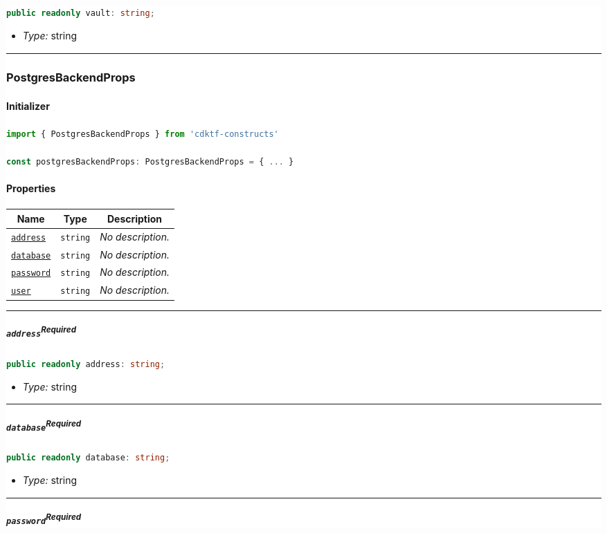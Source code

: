 ```typescript
public readonly vault: string;
```

- *Type:* string

---

### PostgresBackendProps <a name="PostgresBackendProps" id="cdktf-constructs.PostgresBackendProps"></a>

#### Initializer <a name="Initializer" id="cdktf-constructs.PostgresBackendProps.Initializer"></a>

```typescript
import { PostgresBackendProps } from 'cdktf-constructs'

const postgresBackendProps: PostgresBackendProps = { ... }
```

#### Properties <a name="Properties" id="Properties"></a>

| **Name** | **Type** | **Description** |
| --- | --- | --- |
| <code><a href="#cdktf-constructs.PostgresBackendProps.property.address">address</a></code> | <code>string</code> | *No description.* |
| <code><a href="#cdktf-constructs.PostgresBackendProps.property.database">database</a></code> | <code>string</code> | *No description.* |
| <code><a href="#cdktf-constructs.PostgresBackendProps.property.password">password</a></code> | <code>string</code> | *No description.* |
| <code><a href="#cdktf-constructs.PostgresBackendProps.property.user">user</a></code> | <code>string</code> | *No description.* |

---

##### `address`<sup>Required</sup> <a name="address" id="cdktf-constructs.PostgresBackendProps.property.address"></a>

```typescript
public readonly address: string;
```

- *Type:* string

---

##### `database`<sup>Required</sup> <a name="database" id="cdktf-constructs.PostgresBackendProps.property.database"></a>

```typescript
public readonly database: string;
```

- *Type:* string

---

##### `password`<sup>Required</sup> <a name="password" id="cdktf-constructs.PostgresBackendProps.property.password"></a>
